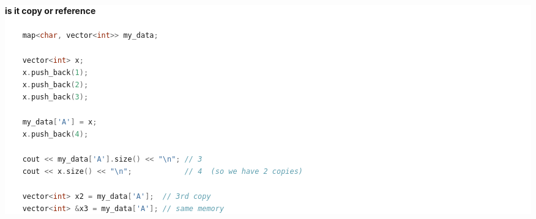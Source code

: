 #### is it copy or reference

```cpp
    map<char, vector<int>> my_data;

    vector<int> x;
    x.push_back(1);
    x.push_back(2);
    x.push_back(3);

    my_data['A'] = x;
    x.push_back(4);

    cout << my_data['A'].size() << "\n"; // 3
    cout << x.size() << "\n";            // 4  (so we have 2 copies)

    vector<int> x2 = my_data['A'];  // 3rd copy
    vector<int> &x3 = my_data['A']; // same memory

```

